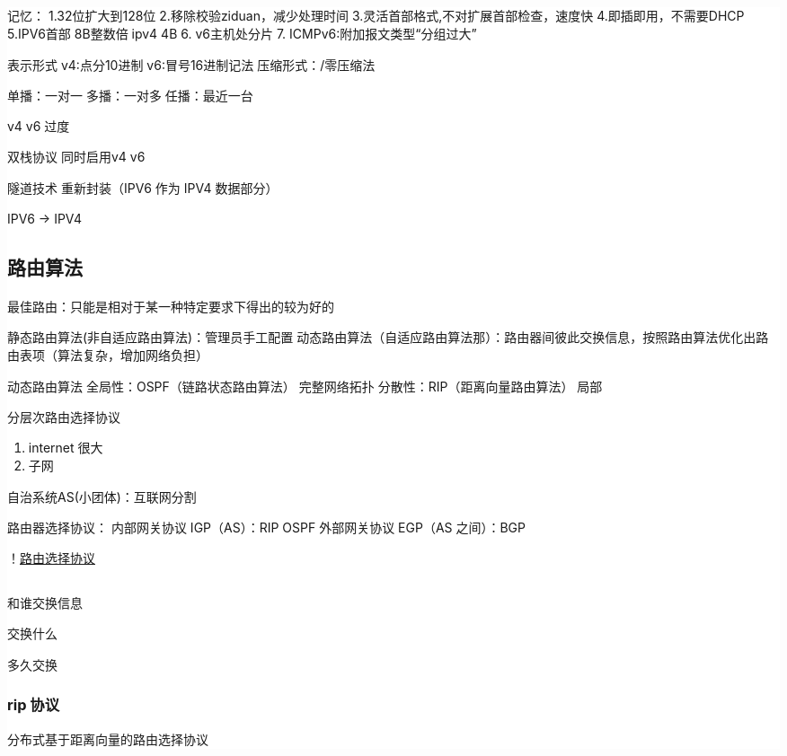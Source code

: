 记忆：
1.32位扩大到128位
2.移除校验ziduan，减少处理时间
3.灵活首部格式,不对扩展首部检查，速度快
4.即插即用，不需要DHCP
5.IPV6首部 8B整数倍 ipv4 4B
6. v6主机处分片
7. ICMPv6:附加报文类型“分组过大”

表示形式
v4:点分10进制
v6:冒号16进制记法
压缩形式：/零压缩法

单播：一对一
多播：一对多
任播：最近一台

v4 v6 过度

双栈协议  同时启用v4 v6

隧道技术  重新封装（IPV6 作为 IPV4 数据部分）

IPV6 -> IPV4

## 路由算法

最佳路由：只能是相对于某一种特定要求下得出的较为好的

静态路由算法(非自适应路由算法)：管理员手工配置
动态路由算法（自适应路由算法那）：路由器间彼此交换信息，按照路由算法优化出路由表项（算法复杂，增加网络负担）

动态路由算法
全局性：OSPF（链路状态路由算法） 完整网络拓扑
分散性：RIP（距离向量路由算法） 局部

分层次路由选择协议
1. internet 很大
2. 子网

自治系统AS(小团体)：互联网分割

路由器选择协议：
内部网关协议 IGP（AS）：RIP OSPF
外部网关协议 EGP（AS 之间）：BGP

！[路由选择协议]()

##
和谁交换信息

交换什么

多久交换

### rip 协议
分布式基于距离向量的路由选择协议
